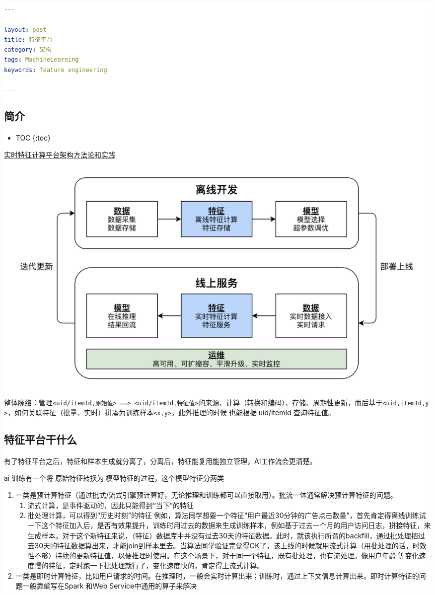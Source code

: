 ```yaml
---

layout: post
title: 特征平台
category: 架构
tags: MachineLearning
keywords: feature engineering

---
```


## 简介

* TOC
{:toc}

[实时特征计算平台架构方法论和实践](https://mp.weixin.qq.com/s/X709pAF_bkxQXNdF8DmseQ)

![](/public/upload/machine/feature_service.png)

整体脉络：管理`<uid/itemId,原始值> ==> <uid/itemId,特征值>`的来源、计算（转换和编码）、存储、周期性更新，而后基于`<uid,itemId,y>`，如何关联特征（批量、实时）拼凑为训练样本`<x,y>`。此外推理的时候 也能根据 uid/itemId 查询特征值。

## 特征平台干什么

有了特征平台之后，特征和样本生成就分离了，分离后，特征能复用能独立管理，AI工作流会更清楚。

ai 训练有一个将 原始特征转换为  模型特征的过程，这个模型特征分两类
1. 一类是预计算特征（通过批式/流式引擎预计算好，无论推理和训练都可以直接取用）。批流一体通常解决预计算特征的问题。
    1. 流式计算，是事件驱动的，因此只能得到“当下”的特征
    2. 批处理计算，可以得到“历史时刻”的特征
    例如，算法同学想要一个特征“用户最近30分钟的广告点击数量”，首先肯定得离线训练试一下这个特征加入后，是否有效果提升，训练时用过去的数据来生成训练样本，例如基于过去一个月的用户访问日志，拼接特征，来生成样本。对于这个新特征来说，（特征）数据库中并没有过去30天的特征数据。此时，就该执行所谓的backfill，通过批处理把过去30天的特征数据算出来，才能join到样本里去。当算法同学验证完觉得OK了，该上线的时候就用流式计算（用批处理的话，时效性不够）持续的更新特征值，以便推理时使用。在这个场景下，对于同一个特征，既有批处理，也有流处理。像用户年龄 等变化速度慢的特征，定时跑一下批处理就行了，变化速度快的，肯定得上流式计算。
1. 一类是即时计算特征，比如用户请求的时间。在推理时，一般会实时计算出来；训练时，通过上下文信息计算出来。即时计算特征的问题一般靠编写在Spark 和Web Service中通用的算子来解决
